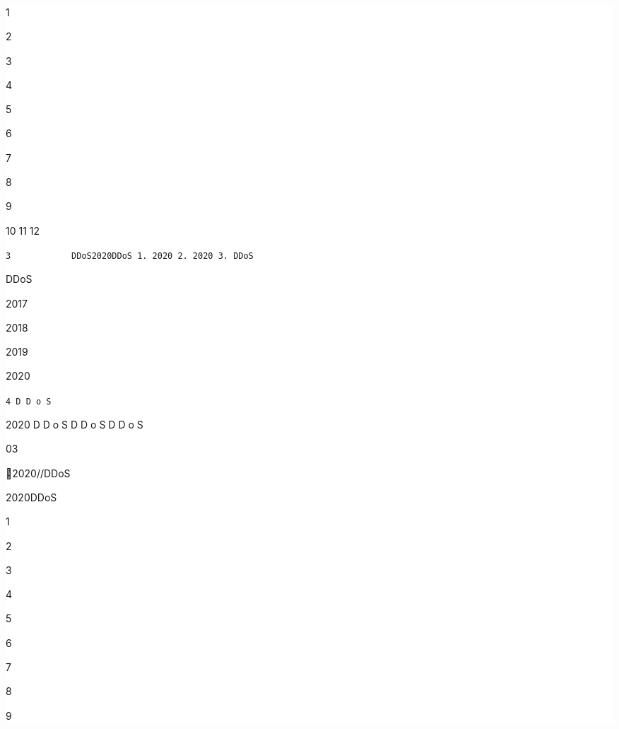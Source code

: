 1

2

3

4

5

6

7

8

9

10 11 12

    3            DDoS2020DDoS 1. 2020 2. 2020 3. DDoS

DDoS





2017

2018

2019

2020

    4 D D o S                    
2020             D D o S                D D o S           D D o S                    

03

2020//DDoS







2020DDoS 

1

2

3

4

5

6

7

8

9
